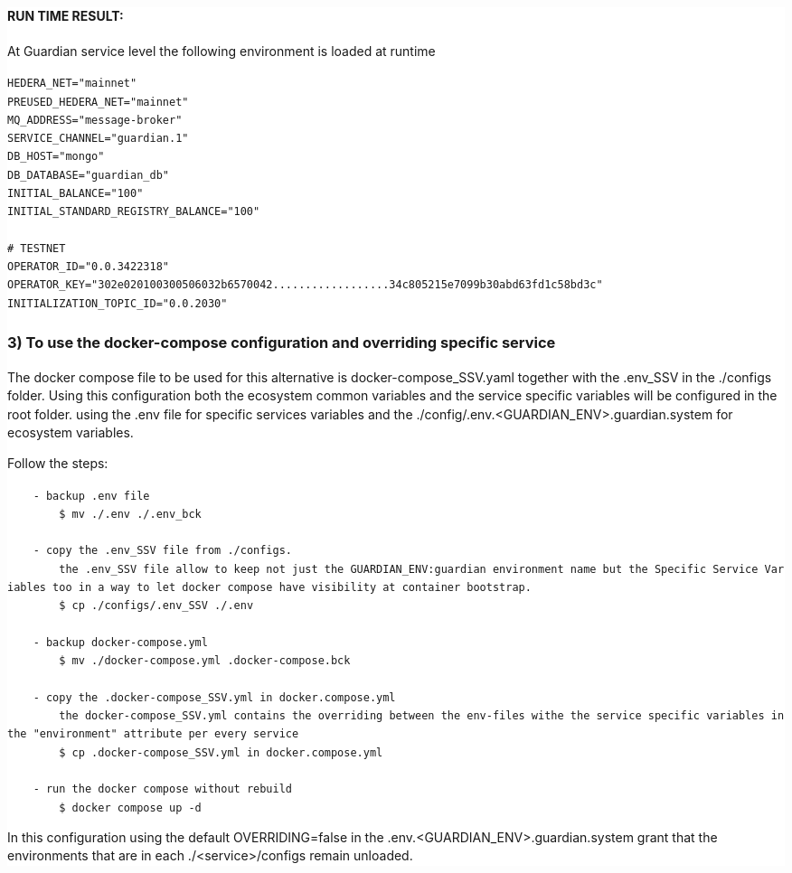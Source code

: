 #### RUN TIME RESULT:

At Guardian service level the following environment is loaded at runtime

```
HEDERA_NET="mainnet"
PREUSED_HEDERA_NET="mainnet"
MQ_ADDRESS="message-broker"
SERVICE_CHANNEL="guardian.1"
DB_HOST="mongo"
DB_DATABASE="guardian_db"
INITIAL_BALANCE="100"
INITIAL_STANDARD_REGISTRY_BALANCE="100"

# TESTNET
OPERATOR_ID="0.0.3422318"
OPERATOR_KEY="302e020100300506032b6570042..................34c805215e7099b30abd63fd1c58bd3c"
INITIALIZATION_TOPIC_ID="0.0.2030"
```

### 3) To use the docker-compose configuration and overriding specific service

The docker compose file to be used for this alternative is docker-compose\_SSV.yaml together with the .env\_SSV in the ./configs folder. Using this configuration both the ecosystem common variables and the service specific variables will be configured in the root folder. using the .env file for specific services variables and the ./config/.env.\<GUARDIAN\_ENV>.guardian.system for ecosystem variables.

Follow the steps:

```
    - backup .env file
        $ mv ./.env ./.env_bck

    - copy the .env_SSV file from ./configs.
        the .env_SSV file allow to keep not just the GUARDIAN_ENV:guardian environment name but the Specific Service Variables too in a way to let docker compose have visibility at container bootstrap.
        $ cp ./configs/.env_SSV ./.env

    - backup docker-compose.yml
        $ mv ./docker-compose.yml .docker-compose.bck

    - copy the .docker-compose_SSV.yml in docker.compose.yml
        the docker-compose_SSV.yml contains the overriding between the env-files withe the service specific variables in the "environment" attribute per every service
        $ cp .docker-compose_SSV.yml in docker.compose.yml
    
    - run the docker compose without rebuild
        $ docker compose up -d
```

In this configuration using the default OVERRIDING=false in the .env.\<GUARDIAN\_ENV>.guardian.system grant that the environments that are in each ./\<service>/configs remain unloaded.

